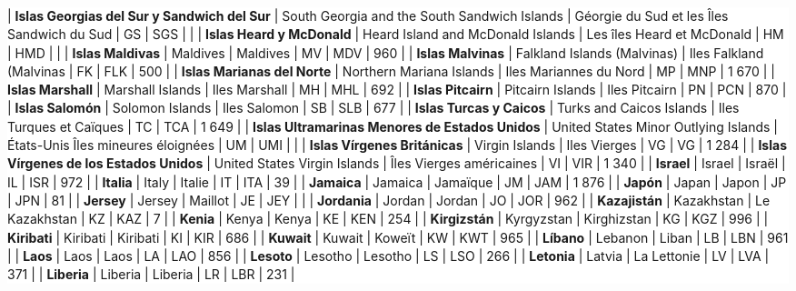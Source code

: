 | **Islas Georgias del Sur y Sandwich del Sur**    | South Georgia and the South Sandwich Islands | Géorgie du Sud et les Îles Sandwich du Sud | GS                   | SGS                  |                    |
| **Islas Heard y McDonald**                       | Heard Island and McDonald Islands            | Les îles Heard et McDonald                 | HM                   | HMD                  |                    |
| **Islas Maldivas**                               | Maldives                                     | Maldives                                   | MV                   | MDV                  | 960                |
| **Islas Malvinas**                               | Falkland Islands (Malvinas)                  | Iles Falkland (Malvinas                    | FK                   | FLK                  | 500                |
| **Islas Marianas del Norte**                     | Northern Mariana Islands                     | Iles Mariannes du Nord                     | MP                   | MNP                  | 1 670              |
| **Islas Marshall**                               | Marshall Islands                             | Iles Marshall                              | MH                   | MHL                  | 692                |
| **Islas Pitcairn**                               | Pitcairn Islands                             | Iles Pitcairn                              | PN                   | PCN                  | 870                |
| **Islas Salomón**                                | Solomon Islands                              | Iles Salomon                               | SB                   | SLB                  | 677                |
| **Islas Turcas y Caicos**                        | Turks and Caicos Islands                     | Iles Turques et Caïques                    | TC                   | TCA                  | 1 649              |
| **Islas Ultramarinas Menores de Estados Unidos** | United States Minor Outlying Islands         | États-Unis Îles mineures éloignées         | UM                   | UMI                  |                    |
| **Islas Vírgenes Británicas**                    | Virgin Islands                               | Iles Vierges                               | VG                   | VG                   | 1 284              |
| **Islas Vírgenes de los Estados Unidos**         | United States Virgin Islands                 | Îles Vierges américaines                   | VI                   | VIR                  | 1 340              |
| **Israel**                                       | Israel                                       | Israël                                     | IL                   | ISR                  | 972                |
| **Italia**                                       | Italy                                        | Italie                                     | IT                   | ITA                  | 39                 |
| **Jamaica**                                      | Jamaica                                      | Jamaïque                                   | JM                   | JAM                  | 1 876              |
| **Japón**                                        | Japan                                        | Japon                                      | JP                   | JPN                  | 81                 |
| **Jersey**                                       | Jersey                                       | Maillot                                    | JE                   | JEY                  |                    |
| **Jordania**                                     | Jordan                                       | Jordan                                     | JO                   | JOR                  | 962                |
| **Kazajistán**                                   | Kazakhstan                                   | Le Kazakhstan                              | KZ                   | KAZ                  | 7                  |
| **Kenia**                                        | Kenya                                        | Kenya                                      | KE                   | KEN                  | 254                |
| **Kirgizstán**                                   | Kyrgyzstan                                   | Kirghizstan                                | KG                   | KGZ                  | 996                |
| **Kiribati**                                     | Kiribati                                     | Kiribati                                   | KI                   | KIR                  | 686                |
| **Kuwait**                                       | Kuwait                                       | Koweït                                     | KW                   | KWT                  | 965                |
| **Líbano**                                       | Lebanon                                      | Liban                                      | LB                   | LBN                  | 961                |
| **Laos**                                         | Laos                                         | Laos                                       | LA                   | LAO                  | 856                |
| **Lesoto**                                       | Lesotho                                      | Lesotho                                    | LS                   | LSO                  | 266                |
| **Letonia**                                      | Latvia                                       | La Lettonie                                | LV                   | LVA                  | 371                |
| **Liberia**                                      | Liberia                                      | Liberia                                    | LR                   | LBR                  | 231                |